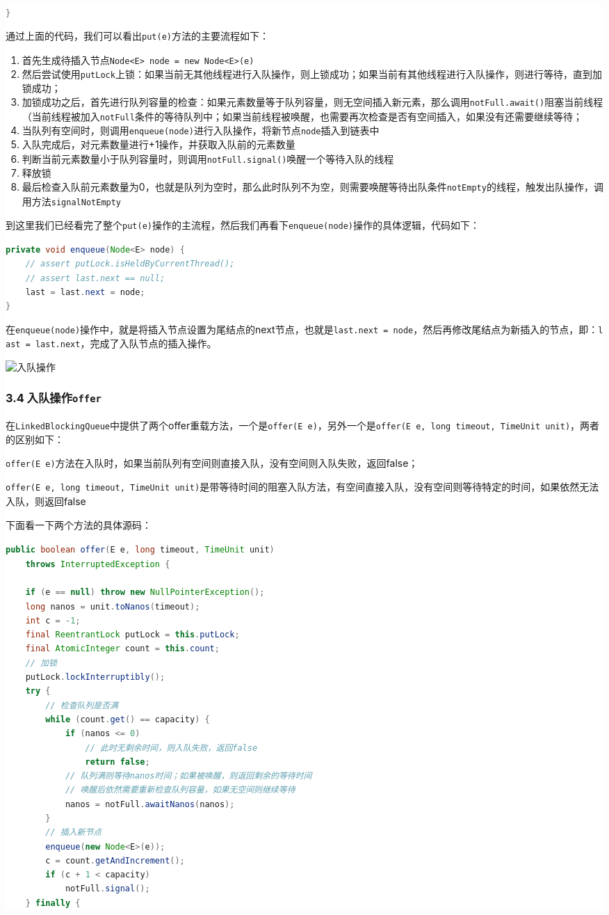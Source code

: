 ```java
}
```

通过上面的代码，我们可以看出`put(e)`方法的主要流程如下：

1. 首先生成待插入节点`Node<E> node = new Node<E>(e)`
2. 然后尝试使用`putLock`上锁：如果当前无其他线程进行入队操作，则上锁成功；如果当前有其他线程进行入队操作，则进行等待，直到加锁成功；
3. 加锁成功之后，首先进行队列容量的检查：如果元素数量等于队列容量，则无空间插入新元素，那么调用`notFull.await()`阻塞当前线程（当前线程被加入`notFull`条件的等待队列中；如果当前线程被唤醒，也需要再次检查是否有空间插入，如果没有还需要继续等待；
4. 当队列有空间时，则调用`enqueue(node)`进行入队操作，将新节点`node`插入到链表中
5. 入队完成后，对元素数量进行+1操作，并获取入队前的元素数量
6. 判断当前元素数量小于队列容量时，则调用`notFull.signal()`唤醒一个等待入队的线程
7. 释放锁
8. 最后检查入队前元素数量为0，也就是队列为空时，那么此时队列不为空，则需要唤醒等待出队条件`notEmpty`的线程，触发出队操作，调用方法`signalNotEmpty`

到这里我们已经看完了整个`put(e)`操作的主流程，然后我们再看下`enqueue(node)`操作的具体逻辑，代码如下：

```java
private void enqueue(Node<E> node) {
    // assert putLock.isHeldByCurrentThread();
    // assert last.next == null;
    last = last.next = node;
}
```

在`enqueue(node)`操作中，就是将插入节点设置为尾结点的next节点，也就是`last.next = node`，然后再修改尾结点为新插入的节点，即：`last = last.next`，完成了入队节点的插入操作。

![入队操作](https://p3-juejin.byteimg.com/tos-cn-i-k3u1fbpfcp/ca26349b7f9b40178541530507c7b1a4~tplv-k3u1fbpfcp-zoom-in-crop-mark:1512:0:0:0.awebp)

### 3.4 入队操作`offer`

在`LinkedBlockingQueue`中提供了两个offer重载方法，一个是`offer(E e)`，另外一个是`offer(E e, long timeout, TimeUnit unit)`，两者的区别如下：

`offer(E e)`方法在入队时，如果当前队列有空间则直接入队，没有空间则入队失败，返回false；

`offer(E e, long timeout, TimeUnit unit)`是带等待时间的阻塞入队方法，有空间直接入队，没有空间则等待特定的时间，如果依然无法入队，则返回false

下面看一下两个方法的具体源码：

```java
public boolean offer(E e, long timeout, TimeUnit unit)
    throws InterruptedException {

    if (e == null) throw new NullPointerException();
    long nanos = unit.toNanos(timeout);
    int c = -1;
    final ReentrantLock putLock = this.putLock;
    final AtomicInteger count = this.count;
    // 加锁
    putLock.lockInterruptibly();
    try {
        // 检查队列是否满
        while (count.get() == capacity) {
            if (nanos <= 0)
                // 此时无剩余时间，则入队失败，返回false
                return false;
            // 队列满则等待nanos时间；如果被唤醒，则返回剩余的等待时间
            // 唤醒后依然需要重新检查队列容量，如果无空间则继续等待
            nanos = notFull.awaitNanos(nanos);
        }
        // 插入新节点
        enqueue(new Node<E>(e));
        c = count.getAndIncrement();
        if (c + 1 < capacity)
            notFull.signal();
    } finally {
```